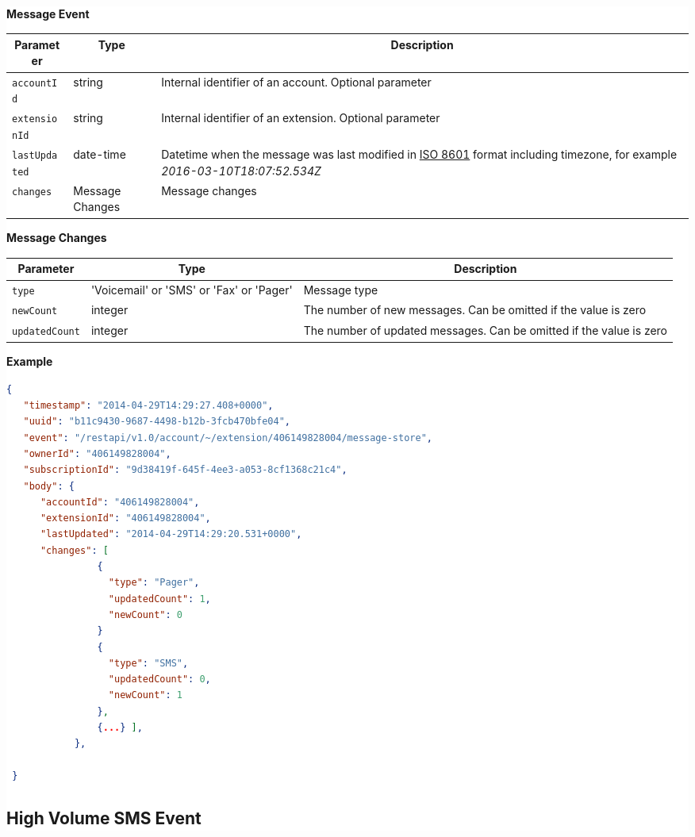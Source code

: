 **Message Event**

| Parameter | Type | Description |
|-----------|------|-------------|
| `accountId` | string | Internal identifier of an account. Optional parameter |
| `extensionId` | string | Internal identifier of an extension. Optional parameter |
| `lastUpdated` | date-time | Datetime when the message was last modified in [ISO 8601](https://en.wikipedia.org/wiki/ISO_8601) format including timezone, for example *2016-03-10T18:07:52.534Z* |
| `changes` | Message Changes | Message changes |

**Message Changes**

| Parameter | Type | Description |
|-----------|------|-------------|
| `type` | 'Voicemail' or 'SMS' or 'Fax' or 'Pager' | Message type |
| `newCount` | integer | The number of new messages. Can be omitted if the value is zero |
| `updatedCount` | integer | The number of updated messages. Can be omitted if the value is zero |

**Example**

```json
{
   "timestamp": "2014-04-29T14:29:27.408+0000",
   "uuid": "b11c9430-9687-4498-b12b-3fcb470bfe04",
   "event": "/restapi/v1.0/account/~/extension/406149828004/message-store",
   "ownerId": "406149828004",
   "subscriptionId": "9d38419f-645f-4ee3-a053-8cf1368c21c4",
   "body": {
      "accountId": "406149828004",
      "extensionId": "406149828004",
      "lastUpdated": "2014-04-29T14:29:20.531+0000",
      "changes": [
                {
                  "type": "Pager",
                  "updatedCount": 1,
                  "newCount": 0
                }
                {
                  "type": "SMS",
                  "updatedCount": 0,
                  "newCount": 1
                },
                {...} ],
            },

 }
 ```


## High Volume SMS Event
